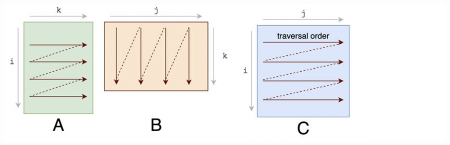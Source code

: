 <img src="Week 10, T10.assets/image-20220429175700211.png" alt="image-20220429175700211" style="zoom:50%;" />

<img src="Week 10, T10.assets/image-20220429175708511.png" alt="image-20220429175708511" style="zoom:50%;" />
